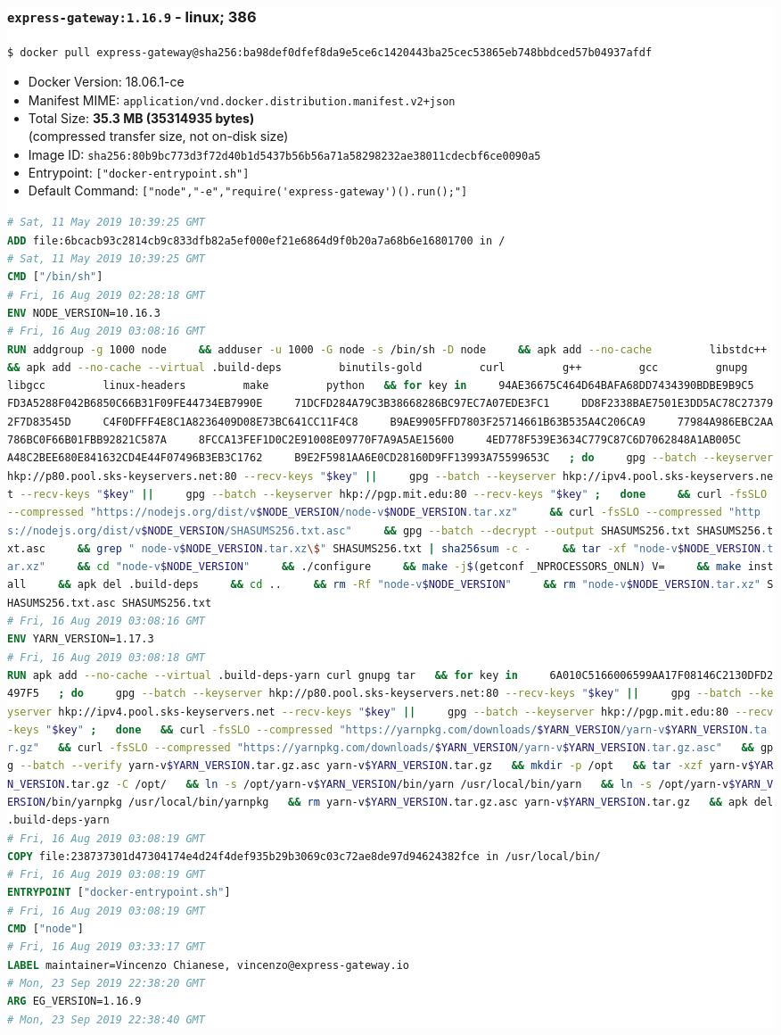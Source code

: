 ### `express-gateway:1.16.9` - linux; 386

```console
$ docker pull express-gateway@sha256:ba98def0dfef8da9e5ce6c1420443ba25cec53865eb748bbdced57b04937afdf
```

-	Docker Version: 18.06.1-ce
-	Manifest MIME: `application/vnd.docker.distribution.manifest.v2+json`
-	Total Size: **35.3 MB (35314935 bytes)**  
	(compressed transfer size, not on-disk size)
-	Image ID: `sha256:80b9bc773d3f72d40b1d5437b56b56a71a58298232ae38011cdecbf6ce0090a5`
-	Entrypoint: `["docker-entrypoint.sh"]`
-	Default Command: `["node","-e","require('express-gateway')().run();"]`

```dockerfile
# Sat, 11 May 2019 10:39:25 GMT
ADD file:6bcacb93c2814cb9c833dfb82a5ef000ef21e6864d9f0b20a7a68b6e16801700 in / 
# Sat, 11 May 2019 10:39:25 GMT
CMD ["/bin/sh"]
# Fri, 16 Aug 2019 02:28:18 GMT
ENV NODE_VERSION=10.16.3
# Fri, 16 Aug 2019 03:08:16 GMT
RUN addgroup -g 1000 node     && adduser -u 1000 -G node -s /bin/sh -D node     && apk add --no-cache         libstdc++     && apk add --no-cache --virtual .build-deps         binutils-gold         curl         g++         gcc         gnupg         libgcc         linux-headers         make         python   && for key in     94AE36675C464D64BAFA68DD7434390BDBE9B9C5     FD3A5288F042B6850C66B31F09FE44734EB7990E     71DCFD284A79C3B38668286BC97EC7A07EDE3FC1     DD8F2338BAE7501E3DD5AC78C273792F7D83545D     C4F0DFFF4E8C1A8236409D08E73BC641CC11F4C8     B9AE9905FFD7803F25714661B63B535A4C206CA9     77984A986EBC2AA786BC0F66B01FBB92821C587A     8FCCA13FEF1D0C2E91008E09770F7A9A5AE15600     4ED778F539E3634C779C87C6D7062848A1AB005C     A48C2BEE680E841632CD4E44F07496B3EB3C1762     B9E2F5981AA6E0CD28160D9FF13993A75599653C   ; do     gpg --batch --keyserver hkp://p80.pool.sks-keyservers.net:80 --recv-keys "$key" ||     gpg --batch --keyserver hkp://ipv4.pool.sks-keyservers.net --recv-keys "$key" ||     gpg --batch --keyserver hkp://pgp.mit.edu:80 --recv-keys "$key" ;   done     && curl -fsSLO --compressed "https://nodejs.org/dist/v$NODE_VERSION/node-v$NODE_VERSION.tar.xz"     && curl -fsSLO --compressed "https://nodejs.org/dist/v$NODE_VERSION/SHASUMS256.txt.asc"     && gpg --batch --decrypt --output SHASUMS256.txt SHASUMS256.txt.asc     && grep " node-v$NODE_VERSION.tar.xz\$" SHASUMS256.txt | sha256sum -c -     && tar -xf "node-v$NODE_VERSION.tar.xz"     && cd "node-v$NODE_VERSION"     && ./configure     && make -j$(getconf _NPROCESSORS_ONLN) V=     && make install     && apk del .build-deps     && cd ..     && rm -Rf "node-v$NODE_VERSION"     && rm "node-v$NODE_VERSION.tar.xz" SHASUMS256.txt.asc SHASUMS256.txt
# Fri, 16 Aug 2019 03:08:16 GMT
ENV YARN_VERSION=1.17.3
# Fri, 16 Aug 2019 03:08:18 GMT
RUN apk add --no-cache --virtual .build-deps-yarn curl gnupg tar   && for key in     6A010C5166006599AA17F08146C2130DFD2497F5   ; do     gpg --batch --keyserver hkp://p80.pool.sks-keyservers.net:80 --recv-keys "$key" ||     gpg --batch --keyserver hkp://ipv4.pool.sks-keyservers.net --recv-keys "$key" ||     gpg --batch --keyserver hkp://pgp.mit.edu:80 --recv-keys "$key" ;   done   && curl -fsSLO --compressed "https://yarnpkg.com/downloads/$YARN_VERSION/yarn-v$YARN_VERSION.tar.gz"   && curl -fsSLO --compressed "https://yarnpkg.com/downloads/$YARN_VERSION/yarn-v$YARN_VERSION.tar.gz.asc"   && gpg --batch --verify yarn-v$YARN_VERSION.tar.gz.asc yarn-v$YARN_VERSION.tar.gz   && mkdir -p /opt   && tar -xzf yarn-v$YARN_VERSION.tar.gz -C /opt/   && ln -s /opt/yarn-v$YARN_VERSION/bin/yarn /usr/local/bin/yarn   && ln -s /opt/yarn-v$YARN_VERSION/bin/yarnpkg /usr/local/bin/yarnpkg   && rm yarn-v$YARN_VERSION.tar.gz.asc yarn-v$YARN_VERSION.tar.gz   && apk del .build-deps-yarn
# Fri, 16 Aug 2019 03:08:19 GMT
COPY file:238737301d47304174e4d24f4def935b29b3069c03c72ae8de97d94624382fce in /usr/local/bin/ 
# Fri, 16 Aug 2019 03:08:19 GMT
ENTRYPOINT ["docker-entrypoint.sh"]
# Fri, 16 Aug 2019 03:08:19 GMT
CMD ["node"]
# Fri, 16 Aug 2019 03:33:17 GMT
LABEL maintainer=Vincenzo Chianese, vincenzo@express-gateway.io
# Mon, 23 Sep 2019 22:38:20 GMT
ARG EG_VERSION=1.16.9
# Mon, 23 Sep 2019 22:38:40 GMT
```
